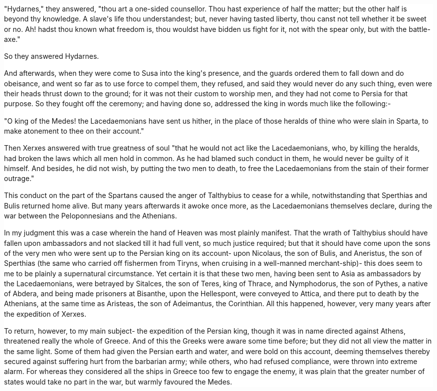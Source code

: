 "Hydarnes," they answered, "thou art a one-sided counsellor.
Thou hast experience of half the matter; but the other half is
beyond thy knowledge. A slave's life thou understandest; but, never
having tasted liberty, thou canst not tell whether it be sweet or
no. Ah! hadst thou known what freedom is, thou wouldst have bidden
us fight for it, not with the spear only, but with the battle-axe."

So they answered Hydarnes.

And afterwards, when they were come to Susa into the king's
presence, and the guards ordered them to fall down and do obeisance,
and went so far as to use force to compel them, they refused, and said
they would never do any such thing, even were their heads thrust
down to the ground; for it was not their custom to worship men, and
they had not come to Persia for that purpose. So they fought off the
ceremony; and having done so, addressed the king in words much like
the following:-

"O king of the Medes! the Lacedaemonians have sent us hither, in
the place of those heralds of thine who were slain in Sparta, to
make atonement to thee on their account."

Then Xerxes answered with true greatness of soul "that he would
not act like the Lacedaemonians, who, by killing the heralds, had
broken the laws which all men hold in common. As he had blamed such
conduct in them, he would never be guilty of it himself. And
besides, he did not wish, by putting the two men to death, to free the
Lacedaemonians from the stain of their former outrage."

This conduct on the part of the Spartans caused the anger of
Talthybius to cease for a while, notwithstanding that Sperthias and
Bulis returned home alive. But many years afterwards it awoke once
more, as the Lacedaemonians themselves declare, during the war between
the Peloponnesians and the Athenians.

In my judgment this was a case wherein the hand of Heaven was most
plainly manifest. That the wrath of Talthybius should have fallen upon
ambassadors and not slacked till it had full vent, so much justice
required; but that it should have come upon the sons of the very men
who were sent up to the Persian king on its account- upon Nicolaus,
the son of Bulis, and Aneristus, the son of Sperthias (the same who
carried off fishermen from Tiryns, when cruising in a well-manned
merchant-ship)- this does seem to me to be plainly a supernatural
circumstance. Yet certain it is that these two men, having been sent
to Asia as ambassadors by the Lacedaemonians, were betrayed by
Sitalces, the son of Teres, king of Thrace, and Nymphodorus, the son
of Pythes, a native of Abdera, and being made prisoners at Bisanthe,
upon the Hellespont, were conveyed to Attica, and there put to death
by the Athenians, at the same time as Aristeas, the son of Adeimantus,
the Corinthian. All this happened, however, very many years after
the expedition of Xerxes.

To return, however, to my main subject- the expedition of the
Persian king, though it was in name directed against Athens,
threatened really the whole of Greece. And of this the Greeks were
aware some time before; but they did not all view the matter in the
same light. Some of them had given the Persian earth and water, and
were bold on this account, deeming themselves thereby secured
against suffering hurt from the barbarian army; while others, who
had refused compliance, were thrown into extreme alarm. For whereas
they considered all the ships in Greece too few to engage the enemy,
it was plain that the greater number of states would take no part in
the war, but warmly favoured the Medes.
